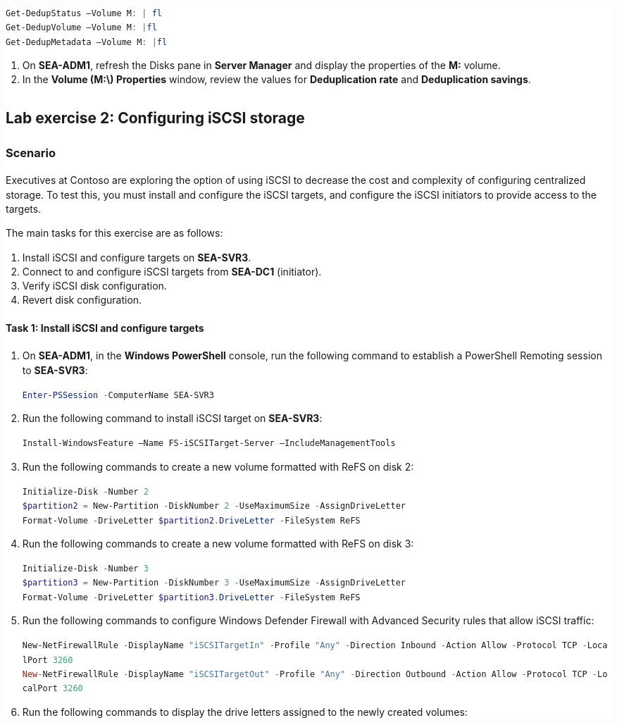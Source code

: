   ```powershell
   Get-DedupStatus –Volume M: | fl
   Get-DedupVolume –Volume M: |fl
   Get-DedupMetadata –Volume M: |fl
   ```
1. On **SEA-ADM1**, refresh the Disks pane in **Server Manager** and display the properties of the **M:** volume.
1. In the **Volume (M:\\) Properties** window, review the values for **Deduplication rate** and **Deduplication savings**.

## Lab exercise 2: Configuring iSCSI storage

### Scenario

Executives at Contoso are exploring the option of using iSCSI to decrease the cost and complexity of configuring centralized storage. To test this, you must install and configure the iSCSI targets, and configure the iSCSI initiators to provide access to the targets.

The main tasks for this exercise are as follows:

1. Install iSCSI and configure targets on **SEA-SVR3**.
1. Connect to and configure iSCSI targets from **SEA-DC1** (initiator).
1. Verify iSCSI disk configuration.
1. Revert disk configuration.

#### Task 1: Install iSCSI and configure targets

1. On **SEA-ADM1**, in the **Windows PowerShell** console, run the following command to establish a PowerShell Remoting session to **SEA-SVR3**:

   ```powershell
   Enter-PSSession -ComputerName SEA-SVR3
   ```
1. Run the following command to install iSCSI target on **SEA-SVR3**:

   ```powershell
   Install-WindowsFeature –Name FS-iSCSITarget-Server –IncludeManagementTools
   ```
1. Run the following commands to create a new volume formatted with ReFS on disk 2:

   ```powershell
   Initialize-Disk -Number 2
   $partition2 = New-Partition -DiskNumber 2 -UseMaximumSize -AssignDriveLetter
   Format-Volume -DriveLetter $partition2.DriveLetter -FileSystem ReFS
   ```
1. Run the following commands to create a new volume formatted with ReFS on disk 3:

   ```powershell
   Initialize-Disk -Number 3
   $partition3 = New-Partition -DiskNumber 3 -UseMaximumSize -AssignDriveLetter
   Format-Volume -DriveLetter $partition3.DriveLetter -FileSystem ReFS
   ```
1. Run the following commands to configure Windows Defender Firewall with Advanced Security rules that allow iSCSI traffic:

   ```powershell
   New-NetFirewallRule -DisplayName "iSCSITargetIn" -Profile "Any" -Direction Inbound -Action Allow -Protocol TCP -LocalPort 3260
   New-NetFirewallRule -DisplayName "iSCSITargetOut" -Profile "Any" -Direction Outbound -Action Allow -Protocol TCP -LocalPort 3260
   ```
1. Run the following commands to display the drive letters assigned to the newly created volumes:
